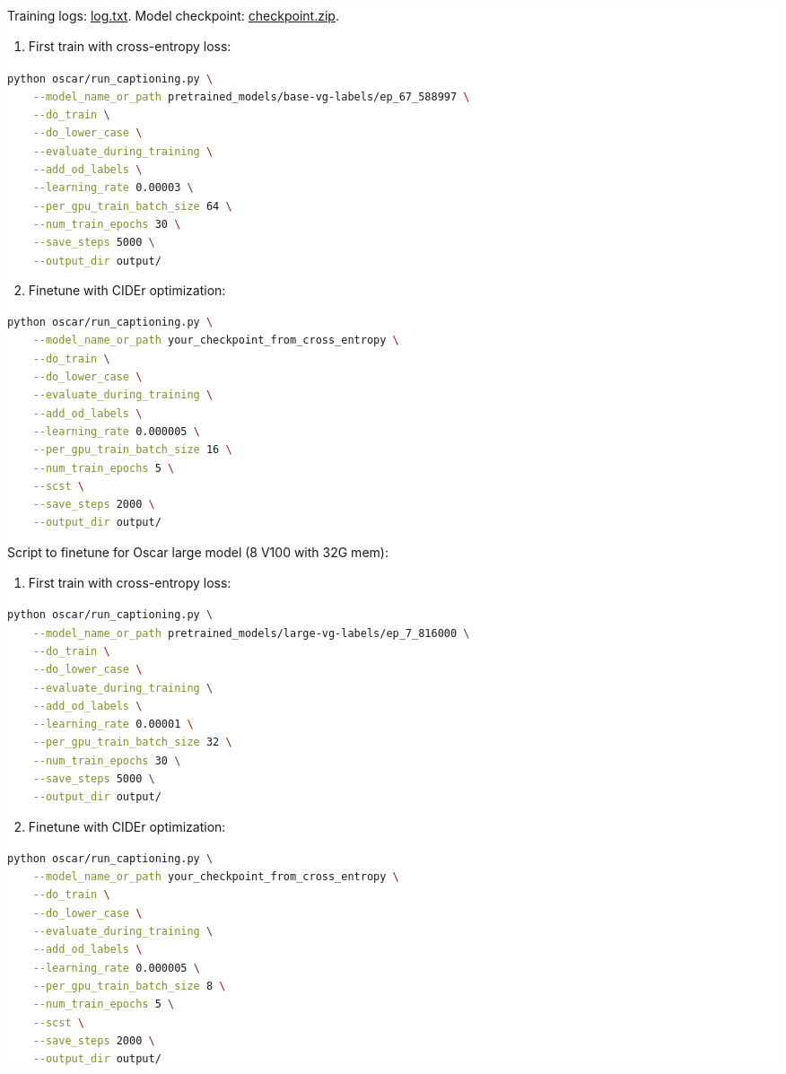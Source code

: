 Training logs: [log.txt](https://biglmdiag.blob.core.windows.net/oscar/exp/coco_caption/base/log.txt).
Model checkpoint: [checkpoint.zip](https://biglmdiag.blob.core.windows.net/oscar/exp/coco_caption/base/checkpoint.zip).

1) First train with cross-entropy loss:
```bash
python oscar/run_captioning.py \
    --model_name_or_path pretrained_models/base-vg-labels/ep_67_588997 \
    --do_train \
    --do_lower_case \
    --evaluate_during_training \
    --add_od_labels \
    --learning_rate 0.00003 \
    --per_gpu_train_batch_size 64 \
    --num_train_epochs 30 \
    --save_steps 5000 \
    --output_dir output/
```
2) Finetune with CIDEr optimization:
```bash
python oscar/run_captioning.py \
    --model_name_or_path your_checkpoint_from_cross_entropy \
    --do_train \
    --do_lower_case \
    --evaluate_during_training \
    --add_od_labels \
    --learning_rate 0.000005 \
    --per_gpu_train_batch_size 16 \
    --num_train_epochs 5 \
    --scst \
    --save_steps 2000 \
    --output_dir output/
```

Script to finetune for Oscar large model (8 V100 with 32G mem):
1) First train with cross-entropy loss:
```bash
python oscar/run_captioning.py \
    --model_name_or_path pretrained_models/large-vg-labels/ep_7_816000 \
    --do_train \
    --do_lower_case \
    --evaluate_during_training \
    --add_od_labels \
    --learning_rate 0.00001 \
    --per_gpu_train_batch_size 32 \
    --num_train_epochs 30 \
    --save_steps 5000 \
    --output_dir output/
```
2) Finetune with CIDEr optimization:
```bash
python oscar/run_captioning.py \
    --model_name_or_path your_checkpoint_from_cross_entropy \
    --do_train \
    --do_lower_case \
    --evaluate_during_training \
    --add_od_labels \
    --learning_rate 0.000005 \
    --per_gpu_train_batch_size 8 \
    --num_train_epochs 5 \
    --scst \
    --save_steps 2000 \
    --output_dir output/
```
